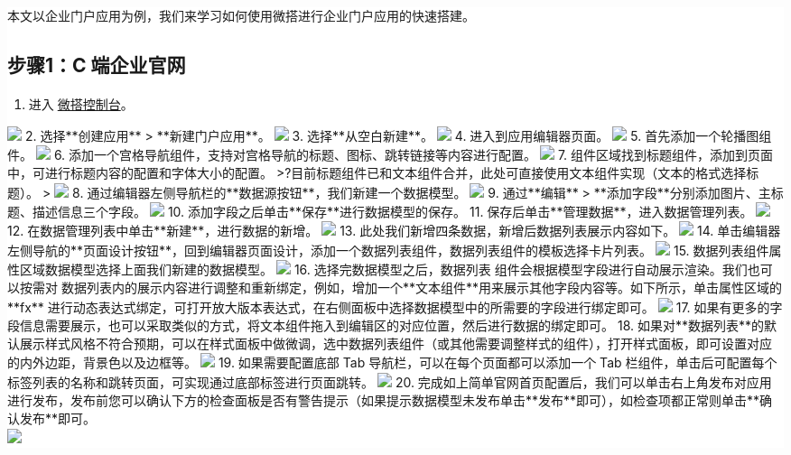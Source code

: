 本文以企业门户应用为例，我们来学习如何使用微搭进行企业门户应用的快速搭建。

## 步骤1：C 端企业官网
1. 进入 [微搭控制台](https://console.cloud.tencent.com/lowcode/overview/index)。
<img style="width:80%; max-width: inherit;" src="https://qcloudimg.tencent-cloud.cn/raw/68bf4d3d45693bff354d1cf68d78ee13.png" />
2. 选择**创建应用** > **新建门户应用**。
<img style="width:80%; max-width: inherit;" src="https://qcloudimg.tencent-cloud.cn/raw/0d4ef542577a7eeaccbbe32e948c9a74.jpg" />
3. 选择**从空白新建**。
<img style="width:80%; max-width: inherit;" src="https://qcloudimg.tencent-cloud.cn/raw/397efb95fa42ce51e9a049d2f1b724b6.png" />
4. 进入到应用编辑器页面。
<img style="width:80%; max-width: inherit;" src="https://qcloudimg.tencent-cloud.cn/raw/ac639d456b98c3b4232e4c64af2525cc.png" />
5. 首先添加一个轮播图组件。
<img style="width:80%; max-width: inherit;" src="https://qcloudimg.tencent-cloud.cn/raw/71adba8db2acb8216c75659250a0156e.png" />
6. 添加一个宫格导航组件，支持对宫格导航的标题、图标、跳转链接等内容进行配置。
<img style="width:80%; max-width: inherit;" src="https://qcloudimg.tencent-cloud.cn/raw/0c958515e378d735de0bc4061c65d581.png" />
7. 组件区域找到标题组件，添加到页面中，可进行标题内容的配置和字体大小的配置。
>?目前标题组件已和文本组件合并，此处可直接使用文本组件实现（文本的格式选择标题）。
>
<img style="width:80%; max-width: inherit;" src="https://qcloudimg.tencent-cloud.cn/raw/bc2ad926b950d1439bedc579883a87bb.png" />
8. 通过编辑器左侧导航栏的**数据源按钮**，我们新建一个数据模型。
<img style="width:80%; max-width: inherit;" src="https://qcloudimg.tencent-cloud.cn/raw/bcac59937a3650c48ac01001d2c1264b.png" />
9. 通过**编辑** > **添加字段**分别添加图片、主标题、描述信息三个字段。
<img style="width:80%; max-width: inherit;" src="https://qcloudimg.tencent-cloud.cn/raw/41025ec863b65bfa2988be07d9d0ccd8.png" />
10. 添加字段之后单击**保存**进行数据模型的保存。
11. 保存后单击**管理数据**，进入数据管理列表。
<img style="width:80%; max-width: inherit;" src="https://qcloudimg.tencent-cloud.cn/raw/b0562d9469f4bc96fb24258c6b483daa.png" />
12. 在数据管理列表中单击**新建**，进行数据的新增。
<img style="width:80%; max-width: inherit;" src="https://qcloudimg.tencent-cloud.cn/raw/513850c001eaa7c81ebff33e77b22bae.png" />
13. 此处我们新增四条数据，新增后数据列表展示内容如下。
<img style="width:80%; max-width: inherit;" src="https://qcloudimg.tencent-cloud.cn/raw/a4a8031d030b4426ad4403934c87ce7c.png" />
14. 单击编辑器左侧导航的**页面设计按钮**，回到编辑器页面设计，添加一个数据列表组件，数据列表组件的模板选择卡片列表。
<img style="width:80%; max-width: inherit;" src="https://qcloudimg.tencent-cloud.cn/raw/8c4a9915116ba9279e81e880280516e5.png" />
15. 数据列表组件属性区域数据模型选择上面我们新建的数据模型。
<img style="width:80%; max-width: inherit;" src="https://qcloudimg.tencent-cloud.cn/raw/b8bafc1bff5bea67c392e0a5d4eba8bc.png" />
16. 选择完数据模型之后，数据列表 组件会根据模型字段进行自动展示渲染。我们也可以按需对 数据列表内的展示内容进行调整和重新绑定，例如，增加一个**文本组件**用来展示其他字段内容等。如下所示，单击属性区域的 **fx** 进行动态表达式绑定，可打开放大版本表达式，在右侧面板中选择数据模型中的所需要的字段进行绑定即可。
<img style="width:80%; max-width: inherit;" src="https://qcloudimg.tencent-cloud.cn/raw/9c4b18156119381f192db16cfe9e887a.png" />
17. 如果有更多的字段信息需要展示，也可以采取类似的方式，将文本组件拖入到编辑区的对应位置，然后进行数据的绑定即可。
18. 如果对**数据列表**的默认展示样式风格不符合预期，可以在样式面板中做微调，选中数据列表组件（或其他需要调整样式的组件），打开样式面板，即可设置对应的内外边距，背景色以及边框等。
<img style="width:20%; max-width: inherit;" src="https://qcloudimg.tencent-cloud.cn/raw/7b0efd0de52e367cb04f62a1c8a6ecf8.png" />
19. 如果需要配置底部 Tab 导航栏，可以在每个页面都可以添加一个 Tab 栏组件，单击后可配置每个标签列表的名称和跳转页面，可实现通过底部标签进行页面跳转。
<img style="width:80%; max-width: inherit;" src="https://qcloudimg.tencent-cloud.cn/raw/e66a6c045576b5b2fc1c2143613e67ce.png" />
20. 完成如上简单官网首页配置后，我们可以单击右上角发布对应用进行发布，发布前您可以确认下方的检查面板是否有警告提示（如果提示数据模型未发布单击**发布**即可），如检查项都正常则单击**确认发布**即可。<br>
<img style="width:80%; max-width: inherit;" src="https://qcloudimg.tencent-cloud.cn/raw/e4f55d9feab1341be8cabb1bdc66f7a1.png" />
